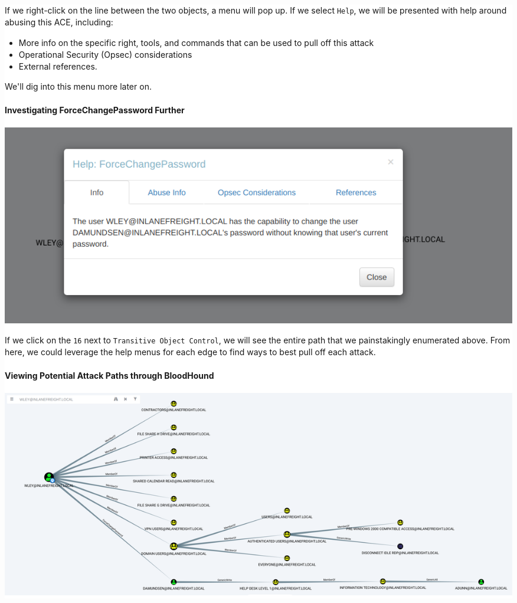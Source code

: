 If we right-click on the line between the two objects, a menu will pop up. If we select `Help`, we will be presented with help around abusing this ACE, including:

- More info on the specific right, tools, and commands that can be used to pull off this attack
- Operational Security (Opsec) considerations
- External references.

We'll dig into this menu more later on.

#### Investigating ForceChangePassword Further

![image](../imgs/help_edge.webp)

If we click on the `16` next to `Transitive Object Control`, we will see the entire path that we painstakingly enumerated above. From here, we could leverage the help menus for each edge to find ways to best pull off each attack.

#### Viewing Potential Attack Paths through BloodHound

![image](../imgs/wley_path.webp)
